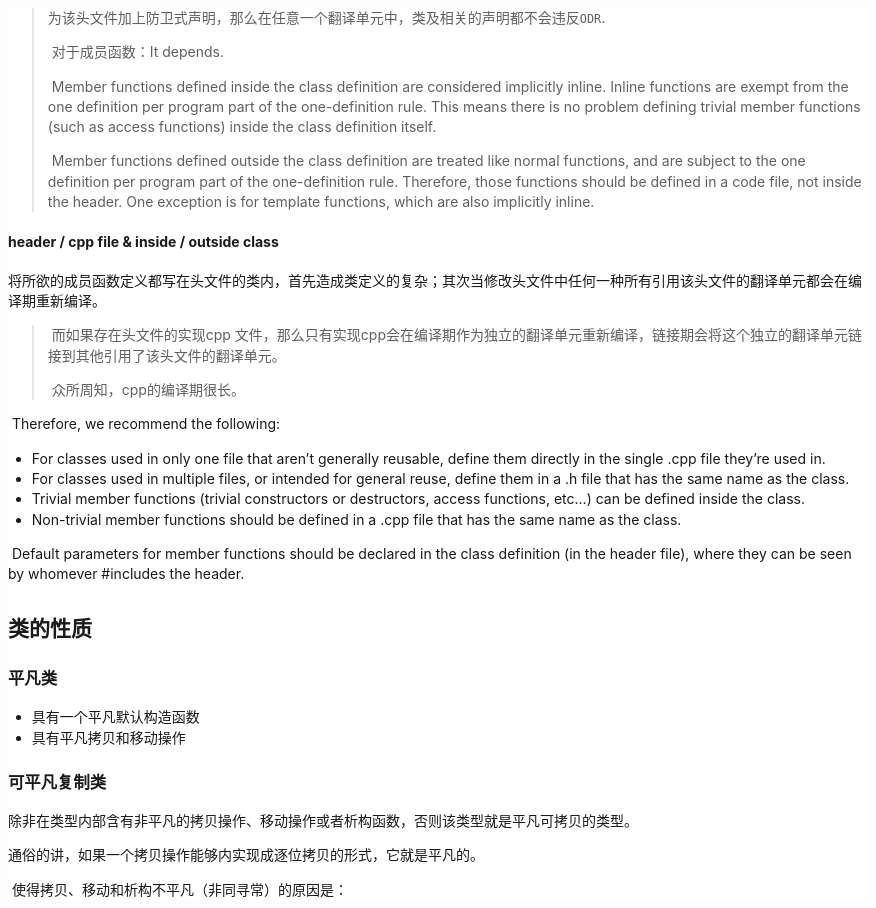 > ​		为该头文件加上防卫式声明，那么在任意一个翻译单元中，类及相关的声明都不会违反`ODR`.
>
> ​		对于成员函数：It depends.
>
> ​		 Member functions defined inside the class definition are considered implicitly inline. Inline functions are exempt from the one definition per program part of the one-definition rule. This means there is no problem defining trivial member functions (such as access functions) inside the class definition itself.
>
> ​		Member functions defined outside the class definition are treated like normal functions, and are subject to the one definition per program part of the one-definition rule. Therefore, those functions should be defined in a code file, not inside the header. One exception is for template functions, which are also implicitly inline.

#### header / cpp file & inside / outside class

​		将所欲的成员函数定义都写在头文件的类内，首先造成类定义的复杂；其次当修改头文件中任何一种所有引用该头文件的翻译单元都会在编译期重新编译。

> ​		而如果存在头文件的实现cpp 文件，那么只有实现cpp会在编译期作为独立的翻译单元重新编译，链接期会将这个独立的翻译单元链接到其他引用了该头文件的翻译单元。
>
> ​		众所周知，cpp的编译期很长。

​		Therefore, we recommend the following:

- For classes used in only one file that aren’t generally reusable, define them directly in the single .cpp file they’re used in.
- For classes used in multiple files, or intended for general reuse, define them in a .h file that has the same name as the class.
- Trivial member functions (trivial constructors or destructors, access functions, etc…) can be defined inside the class.
- Non-trivial member functions should be defined in a .cpp file that has the same name as the class.



​		Default parameters for member functions should be declared in the class definition (in the header file), where they can be seen by whomever #includes the header.





## 类的性质



### 平凡类

- 具有一个平凡默认构造函数
- 具有平凡拷贝和移动操作

### 可平凡复制类

​		除非在类型内部含有非平凡的拷贝操作、移动操作或者析构函数，否则该类型就是平凡可拷贝的类型。

​		通俗的讲，如果一个拷贝操作能够内实现成逐位拷贝的形式，它就是平凡的。

​		使得拷贝、移动和析构不平凡（非同寻常）的原因是：
